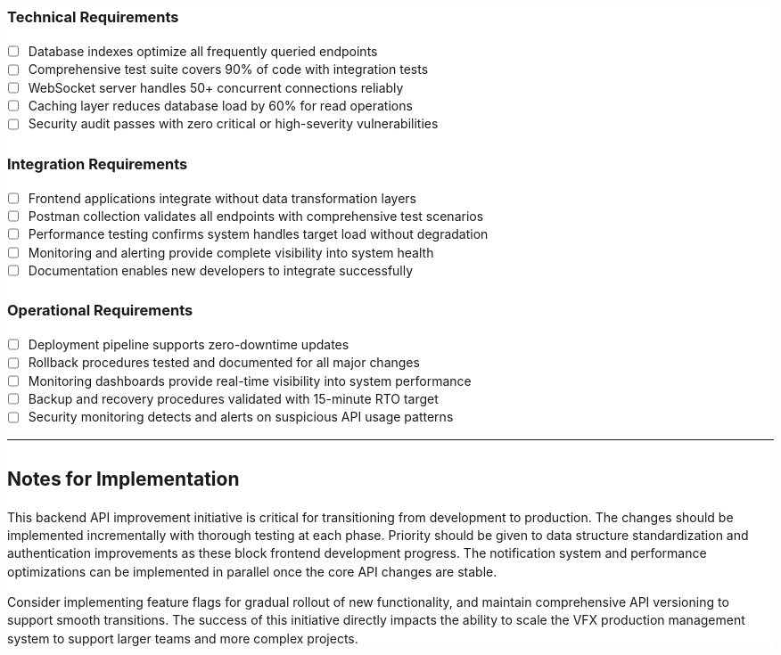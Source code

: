 ### Technical Requirements
- [ ] Database indexes optimize all frequently queried endpoints
- [ ] Comprehensive test suite covers 90% of code with integration tests
- [ ] WebSocket server handles 50+ concurrent connections reliably
- [ ] Caching layer reduces database load by 60% for read operations
- [ ] Security audit passes with zero critical or high-severity vulnerabilities

### Integration Requirements
- [ ] Frontend applications integrate without data transformation layers
- [ ] Postman collection validates all endpoints with comprehensive test scenarios
- [ ] Performance testing confirms system handles target load without degradation
- [ ] Monitoring and alerting provide complete visibility into system health
- [ ] Documentation enables new developers to integrate successfully

### Operational Requirements
- [ ] Deployment pipeline supports zero-downtime updates
- [ ] Rollback procedures tested and documented for all major changes
- [ ] Monitoring dashboards provide real-time visibility into system performance
- [ ] Backup and recovery procedures validated with 15-minute RTO target
- [ ] Security monitoring detects and alerts on suspicious API usage patterns

---

## Notes for Implementation
This backend API improvement initiative is critical for transitioning from development to production. The changes should be implemented incrementally with thorough testing at each phase. Priority should be given to data structure standardization and authentication improvements as these block frontend development progress. The notification system and performance optimizations can be implemented in parallel once the core API changes are stable.

Consider implementing feature flags for gradual rollout of new functionality, and maintain comprehensive API versioning to support smooth transitions. The success of this initiative directly impacts the ability to scale the VFX production management system to support larger teams and more complex projects.
